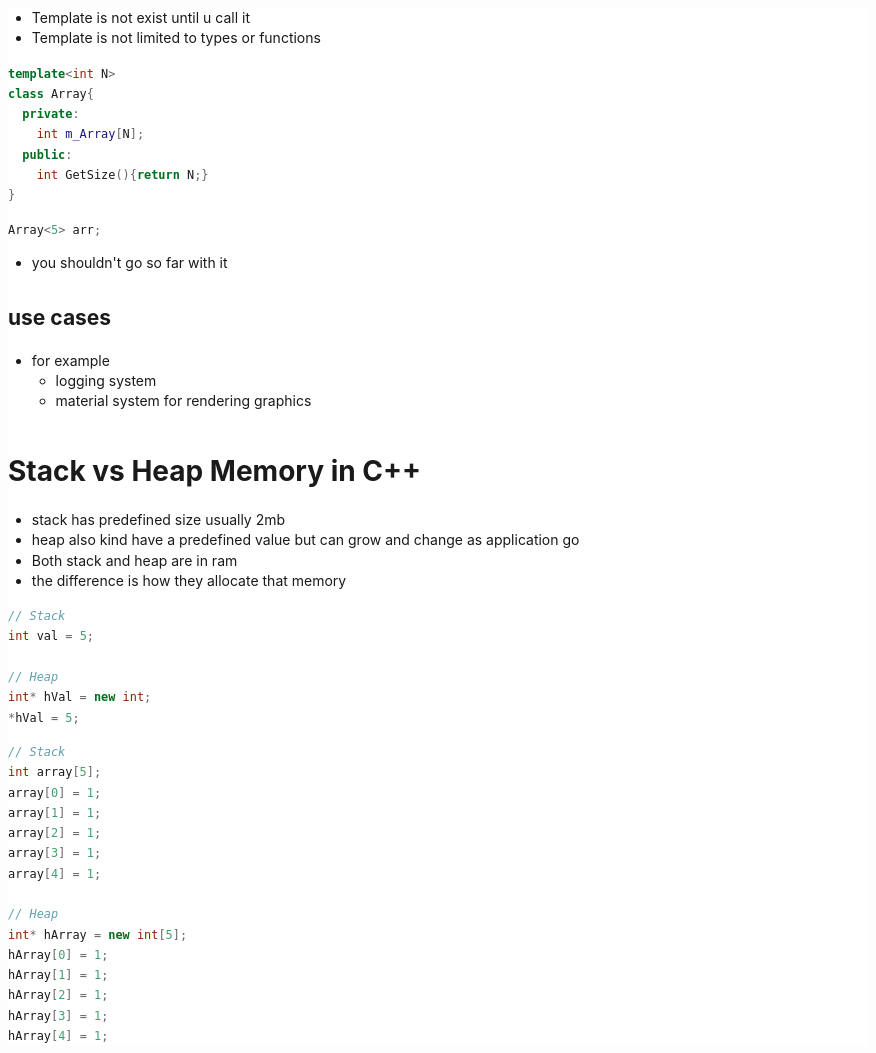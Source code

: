 - Template is not exist until u call it
- Template is not limited to types or functions

```c++
template<int N>
class Array{
  private:
    int m_Array[N];
  public:
    int GetSize(){return N;}
}
```

```c++
Array<5> arr;
```

- you shouldn't go so far with it

## use cases

- for example
  - logging system
  - material system for rendering graphics

# Stack vs Heap Memory in C++

- stack has predefined size usually 2mb
- heap also kind have a predefined value but can grow and change as application go
- Both stack and heap are in ram
- the difference is how they allocate that memory

```c++
// Stack
int val = 5;

// Heap
int* hVal = new int;
*hVal = 5;
```

```c++
// Stack
int array[5];
array[0] = 1;
array[1] = 1;
array[2] = 1;
array[3] = 1;
array[4] = 1;

// Heap
int* hArray = new int[5];
hArray[0] = 1;
hArray[1] = 1;
hArray[2] = 1;
hArray[3] = 1;
hArray[4] = 1;
```
